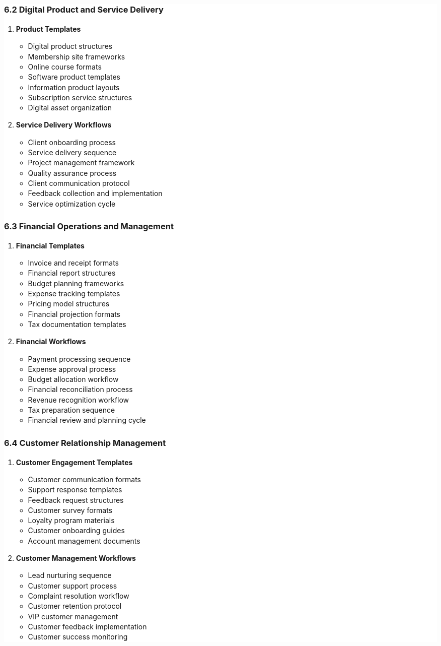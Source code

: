 ### 6.2 Digital Product and Service Delivery

1. **Product Templates**
   - Digital product structures
   - Membership site frameworks
   - Online course formats
   - Software product templates
   - Information product layouts
   - Subscription service structures
   - Digital asset organization

2. **Service Delivery Workflows**
   - Client onboarding process
   - Service delivery sequence
   - Project management framework
   - Quality assurance process
   - Client communication protocol
   - Feedback collection and implementation
   - Service optimization cycle

### 6.3 Financial Operations and Management

1. **Financial Templates**
   - Invoice and receipt formats
   - Financial report structures
   - Budget planning frameworks
   - Expense tracking templates
   - Pricing model structures
   - Financial projection formats
   - Tax documentation templates

2. **Financial Workflows**
   - Payment processing sequence
   - Expense approval process
   - Budget allocation workflow
   - Financial reconciliation process
   - Revenue recognition workflow
   - Tax preparation sequence
   - Financial review and planning cycle

### 6.4 Customer Relationship Management

1. **Customer Engagement Templates**
   - Customer communication formats
   - Support response templates
   - Feedback request structures
   - Customer survey formats
   - Loyalty program materials
   - Customer onboarding guides
   - Account management documents

2. **Customer Management Workflows**
   - Lead nurturing sequence
   - Customer support process
   - Complaint resolution workflow
   - Customer retention protocol
   - VIP customer management
   - Customer feedback implementation
   - Customer success monitoring

